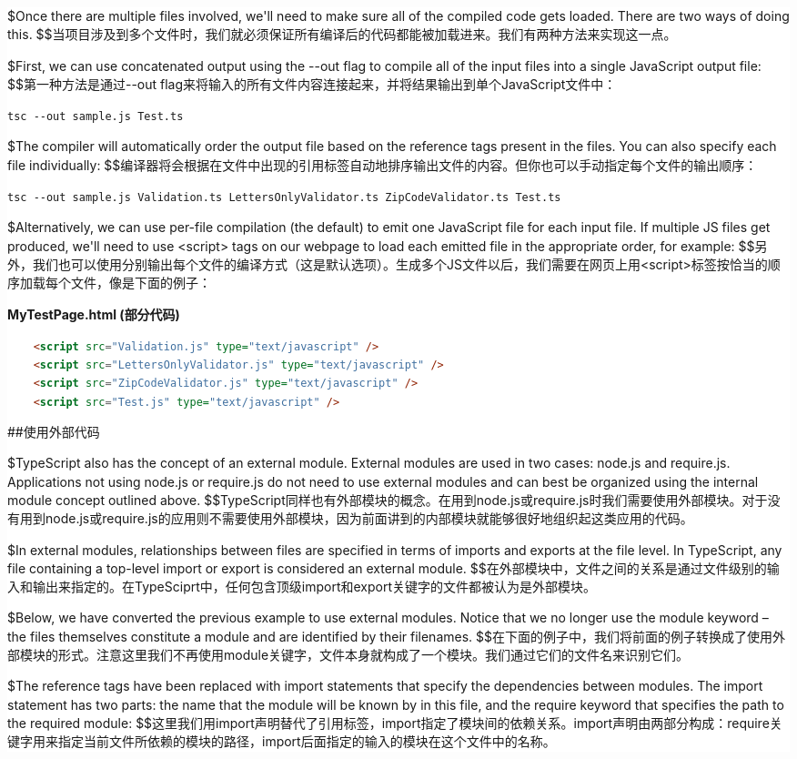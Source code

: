 $Once there are multiple files involved, we'll need to make sure all of the compiled code gets loaded. There are two ways of doing this.
$$当项目涉及到多个文件时，我们就必须保证所有编译后的代码都能被加载进来。我们有两种方法来实现这一点。

$First, we can use concatenated output using the --out flag to compile all of the input files into a single JavaScript output file:
$$第一种方法是通过--out flag来将输入的所有文件内容连接起来，并将结果输出到单个JavaScript文件中：

```
tsc --out sample.js Test.ts
```

$The compiler will automatically order the output file based on the reference tags present in the files. You can also specify each file individually:
$$编译器将会根据在文件中出现的引用标签自动地排序输出文件的内容。但你也可以手动指定每个文件的输出顺序：

```
tsc --out sample.js Validation.ts LettersOnlyValidator.ts ZipCodeValidator.ts Test.ts
```

$Alternatively, we can use per-file compilation (the default) to emit one JavaScript file for each input file. If multiple JS files get produced, we'll need to use &lt;script&gt; tags on our webpage to load each emitted file in the appropriate order, for example:
$$另外，我们也可以使用分别输出每个文件的编译方式（这是默认选项）。生成多个JS文件以后，我们需要在网页上用&lt;script&gt;标签按恰当的顺序加载每个文件，像是下面的例子：

**MyTestPage.html (部分代码)**

```html
    <script src="Validation.js" type="text/javascript" />
    <script src="LettersOnlyValidator.js" type="text/javascript" />
    <script src="ZipCodeValidator.js" type="text/javascript" />
    <script src="Test.js" type="text/javascript" />
```

##使用外部代码

$TypeScript also has the concept of an external module. External modules are used in two cases: node.js and require.js. Applications not using node.js or require.js do not need to use external modules and can best be organized using the internal module concept outlined above.
$$TypeScript同样也有外部模块的概念。在用到node.js或require.js时我们需要使用外部模块。对于没有用到node.js或require.js的应用则不需要使用外部模块，因为前面讲到的内部模块就能够很好地组织起这类应用的代码。

$In external modules, relationships between files are specified in terms of imports and exports at the file level. In TypeScript, any file containing a top-level import or export is considered an external module.
$$在外部模块中，文件之间的关系是通过文件级别的输入和输出来指定的。在TypeSciprt中，任何包含顶级import和export关键字的文件都被认为是外部模块。

$Below, we have converted the previous example to use external modules. Notice that we no longer use the module keyword – the files themselves constitute a module and are identified by their filenames.
$$在下面的例子中，我们将前面的例子转换成了使用外部模块的形式。注意这里我们不再使用module关键字，文件本身就构成了一个模块。我们通过它们的文件名来识别它们。

$The reference tags have been replaced with import statements that specify the dependencies between modules. The import statement has two parts: the name that the module will be known by in this file, and the require keyword that specifies the path to the required module:
$$这里我们用import声明替代了引用标签，import指定了模块间的依赖关系。import声明由两部分构成：require关键字用来指定当前文件所依赖的模块的路径，import后面指定的输入的模块在这个文件中的名称。
